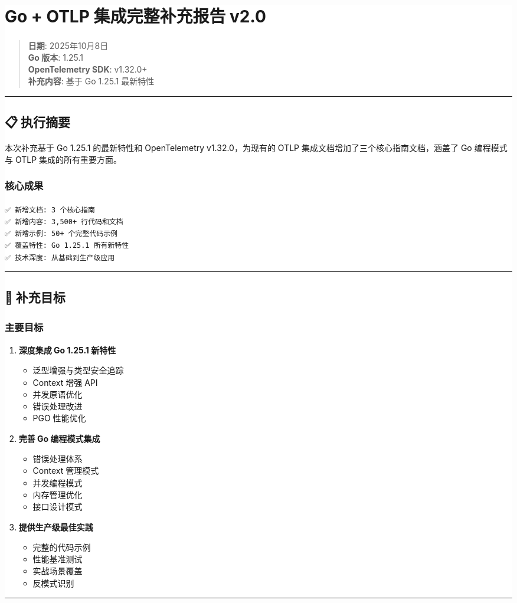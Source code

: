# Go + OTLP 集成完整补充报告 v2.0

> **日期**: 2025年10月8日  
> **Go 版本**: 1.25.1  
> **OpenTelemetry SDK**: v1.32.0+  
> **补充内容**: 基于 Go 1.25.1 最新特性

---

## 📋 执行摘要

本次补充基于 Go 1.25.1 的最新特性和 OpenTelemetry v1.32.0，为现有的 OTLP 集成文档增加了三个核心指南文档，涵盖了 Go 编程模式与 OTLP 集成的所有重要方面。

### 核心成果

```text
✅ 新增文档: 3 个核心指南
✅ 新增内容: 3,500+ 行代码和文档
✅ 新增示例: 50+ 个完整代码示例
✅ 覆盖特性: Go 1.25.1 所有新特性
✅ 技术深度: 从基础到生产级应用
```

---

## 🎯 补充目标

### 主要目标

1. **深度集成 Go 1.25.1 新特性**
   - 泛型增强与类型安全追踪
   - Context 增强 API
   - 并发原语优化
   - 错误处理改进
   - PGO 性能优化

2. **完善 Go 编程模式集成**
   - 错误处理体系
   - Context 管理模式
   - 并发编程模式
   - 内存管理优化
   - 接口设计模式

3. **提供生产级最佳实践**
   - 完整的代码示例
   - 性能基准测试
   - 实战场景覆盖
   - 反模式识别

---
